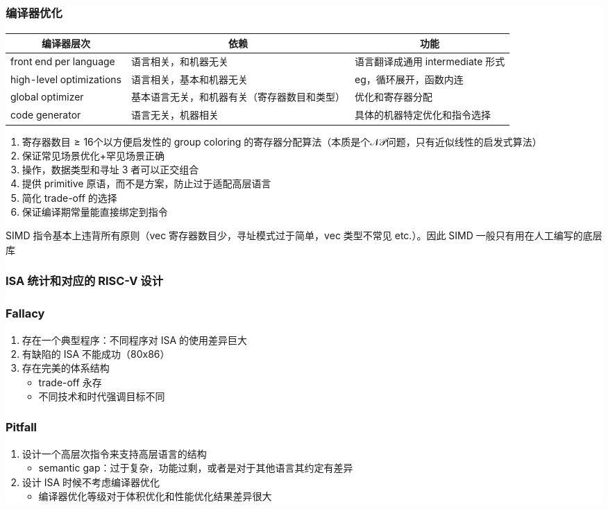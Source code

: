 ### 编译器优化

| 编译器层次               | 依赖                                         | 功能                             |
| ------------------------ | -------------------------------------------- | -------------------------------- |
| front end per language   | 语言相关，和机器无关                         | 语言翻译成通用 intermediate 形式 |
| high-level optimizations | 语言相关，基本和机器无关                     | eg，循环展开，函数内连           |
| global optimizer         | 基本语言无关，和机器有关（寄存器数目和类型） | 优化和寄存器分配                 |
| code generator           | 语言无关，机器相关                           | 具体的机器特定优化和指令选择     |

1. 寄存器数目$\ge 16$个以方便启发性的 group coloring 的寄存器分配算法（本质是个$\mathcal{NP}$问题，只有近似线性的启发式算法）
2. 保证常见场景优化+罕见场景正确
3. 操作，数据类型和寻址 3 者可以正交组合
4. 提供 primitive 原语，而不是方案，防止过于适配高层语言
5. 简化 trade-off 的选择
6. 保证编译期常量能直接绑定到指令

SIMD 指令基本上违背所有原则（vec 寄存器数目少，寻址模式过于简单，vec 类型不常见 etc.）。因此 SIMD 一般只有用在人工编写的底层库

### ISA 统计和对应的 RISC-V 设计

### Fallacy

1. 存在一个典型程序：不同程序对 ISA 的使用差异巨大
2. 有缺陷的 ISA 不能成功（80x86）
3. 存在完美的体系结构
   - trade-off 永存
   - 不同技术和时代强调目标不同

### Pitfall

1. 设计一个高层次指令来支持高层语言的结构
   - semantic gap：过于复杂，功能过剩，或者是对于其他语言其约定有差异
2. 设计 ISA 时候不考虑编译器优化
   - 编译器优化等级对于体积优化和性能优化结果差异很大
